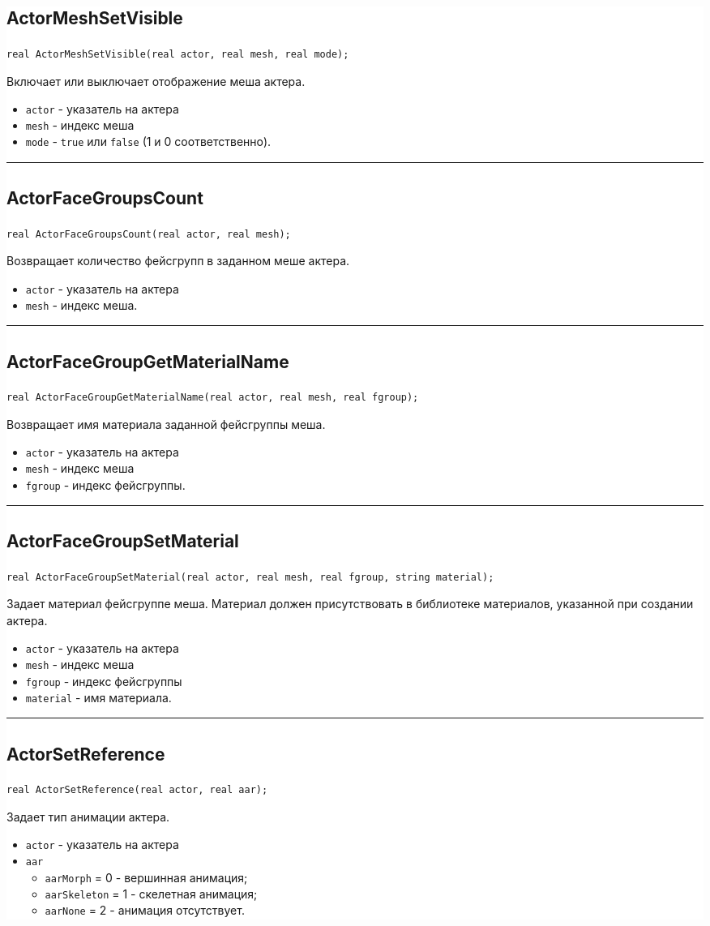 
## ActorMeshSetVisible

`real ActorMeshSetVisible(real actor, real mesh, real mode);`

Включает или выключает отображение меша актера.

- `actor` - указатель на актера
- `mesh` - индекс меша
- `mode` - `true` или `false` (1 и 0 соответственно).

---

## ActorFaceGroupsCount

`real ActorFaceGroupsCount(real actor, real mesh);`

Возвращает количество фейсгрупп в заданном меше актера.

- `actor` - указатель на актера
- `mesh` - индекс меша.

---

## ActorFaceGroupGetMaterialName

`real ActorFaceGroupGetMaterialName(real actor, real mesh, real fgroup);`

Возвращает имя материала заданной фейсгруппы меша.

- `actor` - указатель на актера
- `mesh` - индекс меша
- `fgroup` - индекс фейсгруппы.

---

## ActorFaceGroupSetMaterial

`real ActorFaceGroupSetMaterial(real actor, real mesh, real fgroup, string material);`

Задает материал фейсгруппе меша. Материал должен присутствовать в библиотеке материалов, указанной при создании актера.

- `actor` - указатель на актера
- `mesh` - индекс меша
- `fgroup` - индекс фейсгруппы
- `material` - имя материала.

---

## ActorSetReference

`real ActorSetReference(real actor, real aar);`

Задает тип анимации актера.

- `actor` - указатель на актера
- `aar`
    - `aarMorph` = 0 - вершинная анимация;
    - `aarSkeleton` = 1 - скелетная анимация;
    - `aarNone` = 2 - анимация отсутствует.
